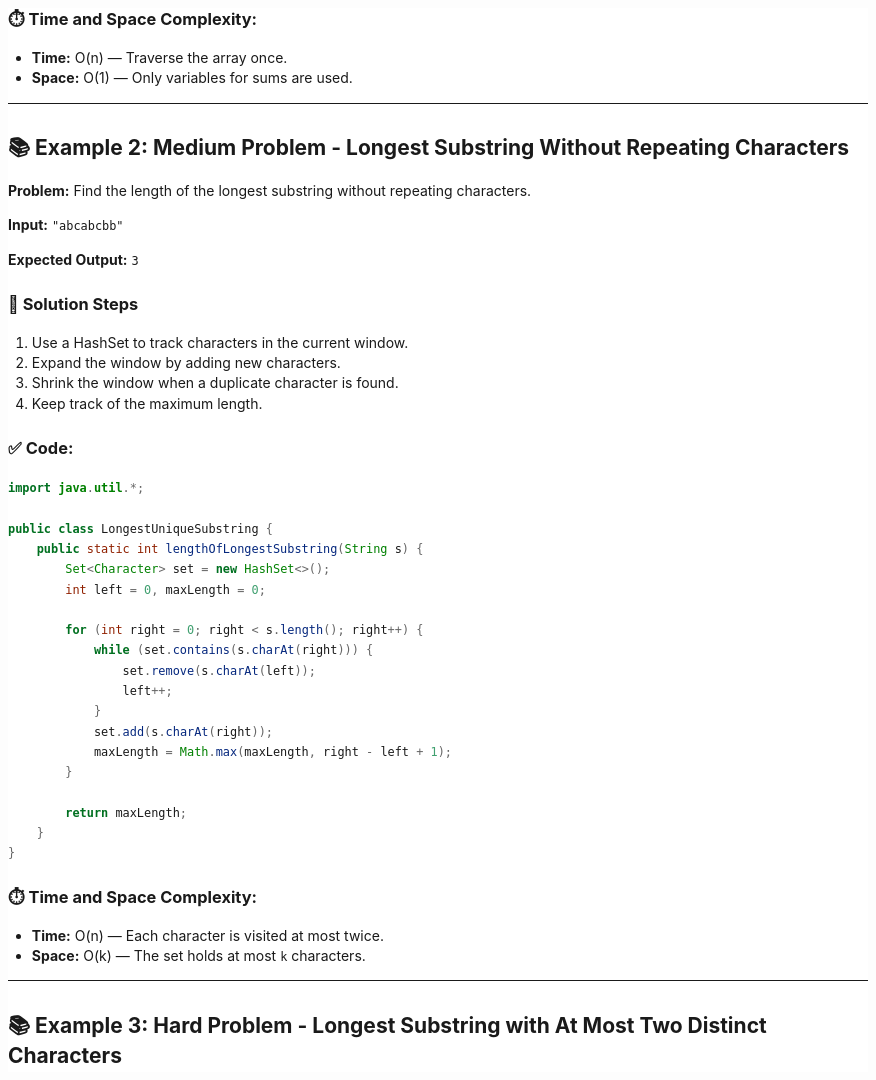 ### ⏱️ **Time and Space Complexity:**
- **Time:** O(n) — Traverse the array once.
- **Space:** O(1) — Only variables for sums are used.

---

## 📚 Example 2: Medium Problem - Longest Substring Without Repeating Characters

**Problem:**
Find the length of the longest substring without repeating characters.

**Input:** `"abcabcbb"`

**Expected Output:** `3`

### 🔑 **Solution Steps**
1. Use a HashSet to track characters in the current window.
2. Expand the window by adding new characters.
3. Shrink the window when a duplicate character is found.
4. Keep track of the maximum length.

### ✅ **Code:**
```java
import java.util.*;

public class LongestUniqueSubstring {
    public static int lengthOfLongestSubstring(String s) {
        Set<Character> set = new HashSet<>();
        int left = 0, maxLength = 0;

        for (int right = 0; right < s.length(); right++) {
            while (set.contains(s.charAt(right))) {
                set.remove(s.charAt(left));
                left++;
            }
            set.add(s.charAt(right));
            maxLength = Math.max(maxLength, right - left + 1);
        }

        return maxLength;
    }
}
```

### ⏱️ **Time and Space Complexity:**
- **Time:** O(n) — Each character is visited at most twice.
- **Space:** O(k) — The set holds at most `k` characters.

---

## 📚 Example 3: Hard Problem - Longest Substring with At Most Two Distinct Characters

